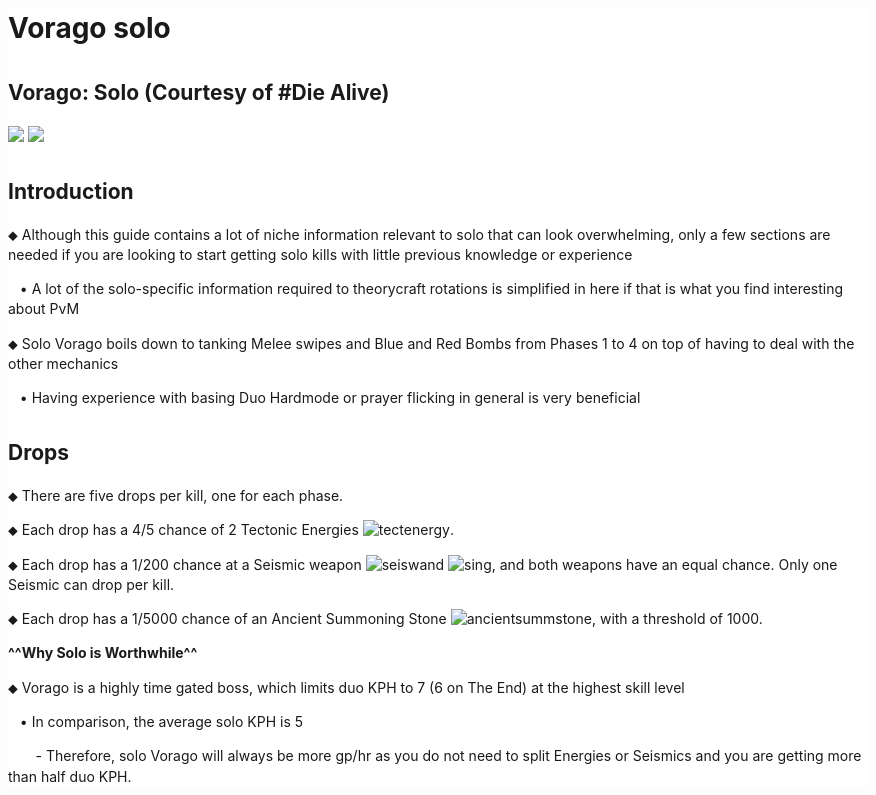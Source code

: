 # Vorago solo
## Vorago: Solo (Courtesy of #Die Alive)





<img class="media" src="https://i.imgur.com/MI8GNQ7.png">






<img class="media" src="https://i.imgur.com/fsczfbv.png">



## Introduction


⬥ Although this guide contains a lot of niche information relevant to solo that can look overwhelming, only a few sections are needed if you are looking to start getting solo kills with little previous knowledge or experience

 ‎ ‎ ‎ ‎• A lot of the solo-specific information required to theorycraft rotations is simplified in here if that is what you find interesting about PvM

⬥ Solo Vorago boils down to tanking Melee swipes and Blue and Red Bombs from Phases 1 to 4 on top of having to deal with the other mechanics

 ‎ ‎ ‎ ‎• Having experience with basing Duo Hardmode or prayer flicking in general is very beneficial


## Drops


⬥ There are five drops per kill, one for each phase.

⬥ Each drop has a 4/5 chance of 2 Tectonic Energies <img title="tectenergy" class="d-emoji" alt="tectenergy" src="https://cdn.discordapp.com/emojis/643161473375272990.png?v=1">.

⬥ Each drop has a 1/200 chance at a Seismic weapon <img title="seiswand" class="d-emoji" alt="seiswand" src="https://cdn.discordapp.com/emojis/583429704837758997.png?v=1"> <img title="sing" class="d-emoji" alt="sing" src="https://cdn.discordapp.com/emojis/513190159261630467.png?v=1">, and both weapons have an equal chance. Only one Seismic can drop per kill.

⬥ Each drop has a 1/5000 chance of an Ancient Summoning Stone <img title="ancientsummstone" class="d-emoji" alt="ancientsummstone" src="https://cdn.discordapp.com/emojis/643169166056095780.png?v=1">, with a threshold of 1000.



**^^Why Solo is Worthwhile^^**

⬥ Vorago is a highly time gated boss, which limits duo KPH to 7 (6 on The End) at the highest skill level

 ‎ ‎ ‎ ‎• In comparison, the average solo KPH is 5

 ‎ ‎ ‎ ‎ ‎ ‎ ‎ ‎- Therefore, solo Vorago will always be more gp/hr as you do not need to split Energies or Seismics and you are getting more than half duo KPH.
